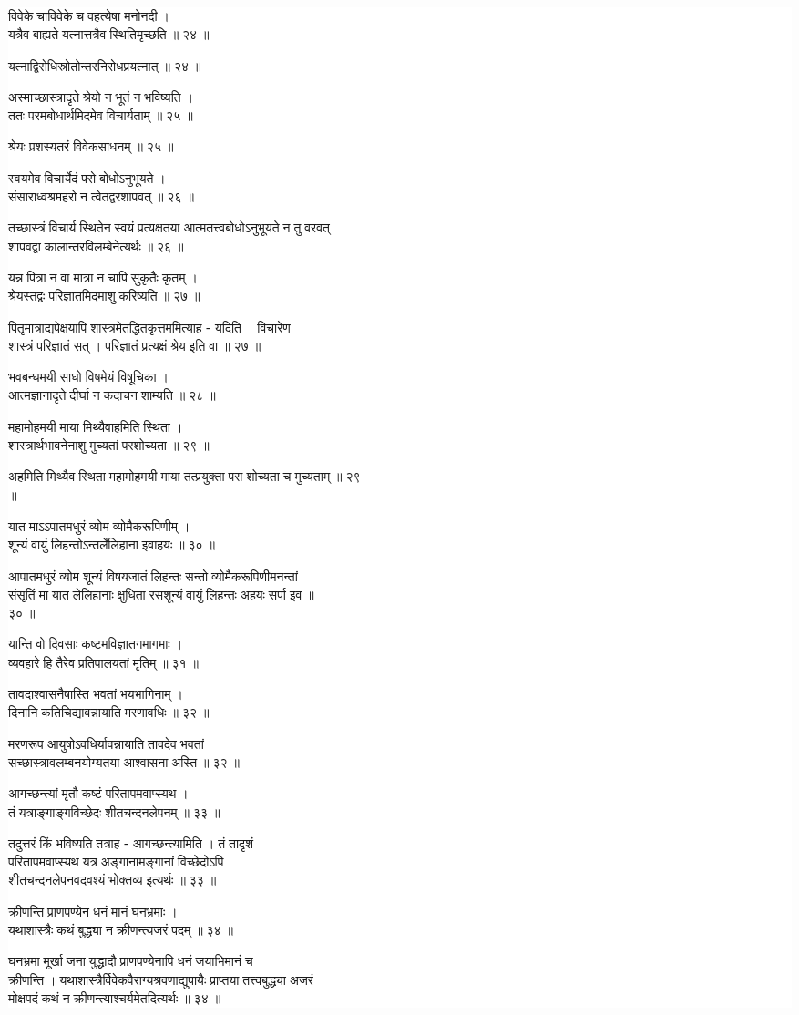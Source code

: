 विवेके चाविवेके च वहत्येषा मनोनदी ।  
यत्रैव बाह्यते यत्नात्तत्रैव स्थितिमृच्छति ॥ २४ ॥  
  
यत्नाद्विरोधिस्रोतोन्तरनिरोधप्रयत्नात् ॥ २४ ॥  
  
अस्माच्छास्त्रादृते श्रेयो न भूतं न भविष्यति ।  
ततः परमबोधार्थमिदमेव विचार्यताम् ॥ २५ ॥  
  
श्रेयः प्रशस्यतरं विवेकसाधनम् ॥ २५ ॥  
  
स्वयमेव विचार्येदं परो बोधोऽनुभूयते ।  
संसाराध्वश्रमहरो न त्वेतद्वरशापवत् ॥ २६ ॥  
  
तच्छास्त्रं विचार्य स्थितेन स्वयं प्रत्यक्षतया आत्मतत्त्वबोधोऽनुभूयते न तु वरवत्   
शापवद्वा कालान्तरविलम्बेनेत्यर्थः ॥ २६ ॥  
  
यन्न पित्रा न वा मात्रा न चापि सुकृतैः कृतम् ।  
श्रेयस्तद्वः परिज्ञातमिदमाशु करिष्यति ॥ २७ ॥  
  
पितृमात्राद्यपेक्षयापि शास्त्रमेतद्धितकृत्तममित्याह - यदिति । विचारेण   
शास्त्रं परिज्ञातं सत् । परिज्ञातं प्रत्यक्षं श्रेय इति वा ॥ २७ ॥  
  
भवबन्धमयी साधो विषमेयं विषूचिका ।  
आत्मज्ञानादृते दीर्घा न कदाचन शाम्यति ॥ २८ ॥  
  
महामोहमयी माया मिथ्यैवाहमिति स्थिता ।  
शास्त्रार्थभावनेनाशु मुच्यतां परशोच्यता ॥ २९ ॥  
  
अहमिति मिथ्यैव स्थिता महामोहमयी माया तत्प्रयुक्ता परा शोच्यता च मुच्यताम् ॥ २९   
॥  
  
यात माऽऽपातमधुरं व्योम व्योमैकरूपिणीम् ।  
शून्यं वायुं लिहन्तोऽन्तर्लेलिहाना इवाहयः ॥ ३० ॥  
  
आपातमधुरं व्योम शून्यं विषयजातं लिहन्तः सन्तो व्योमैकरूपिणीमनन्तां   
संसृतिं मा यात लेलिहानाः क्षुधिता रसशून्यं वायुं लिहन्तः अहयः सर्पा इव ॥   
३० ॥  
  
यान्ति वो दिवसाः कष्टमविज्ञातगमागमाः ।  
व्यवहारे हि तैरेव प्रतिपालयतां मृतिम् ॥ ३१ ॥  
  
तावदाश्वासनैषास्ति भवतां भयभागिनाम् ।  
दिनानि कतिचिद्यावन्नायाति मरणावधिः ॥ ३२ ॥  
  
मरणरूप आयुषोऽवधिर्यावन्नायाति तावदेव भवतां   
सच्छास्त्रावलम्बनयोग्यतया आश्वासना अस्ति ॥ ३२ ॥  
  
आगच्छन्त्यां मृतौ कष्टं परितापमवाप्स्यथ ।  
तं यत्राङ्गाङ्गविच्छेदः शीतचन्दनलेपनम् ॥ ३३ ॥  
  
तदुत्तरं किं भविष्यति तत्राह - आगच्छन्त्यामिति । तं तादृशं   
परितापमवाप्स्यथ यत्र अङ्गानामङ्गानां विच्छेदोऽपि   
शीतचन्दनलेपनवदवश्यं भोक्तव्य इत्यर्थः ॥ ३३ ॥  
  
क्रीणन्ति प्राणपण्येन धनं मानं घनभ्रमाः ।  
यथाशास्त्रैः कथं बुद्ध्या न क्रीणन्त्यजरं पदम् ॥ ३४ ॥  
  
घनभ्रमा मूर्खा जना युद्धादौ प्राणपण्येनापि धनं जयाभिमानं च   
क्रीणन्ति । यथाशास्त्रैर्विवेकवैराग्यश्रवणाद्युपायैः प्राप्तया तत्त्वबुद्ध्या अजरं   
मोक्षपदं कथं न क्रीणन्त्याश्चर्यमेतदित्यर्थः ॥ ३४ ॥  
  